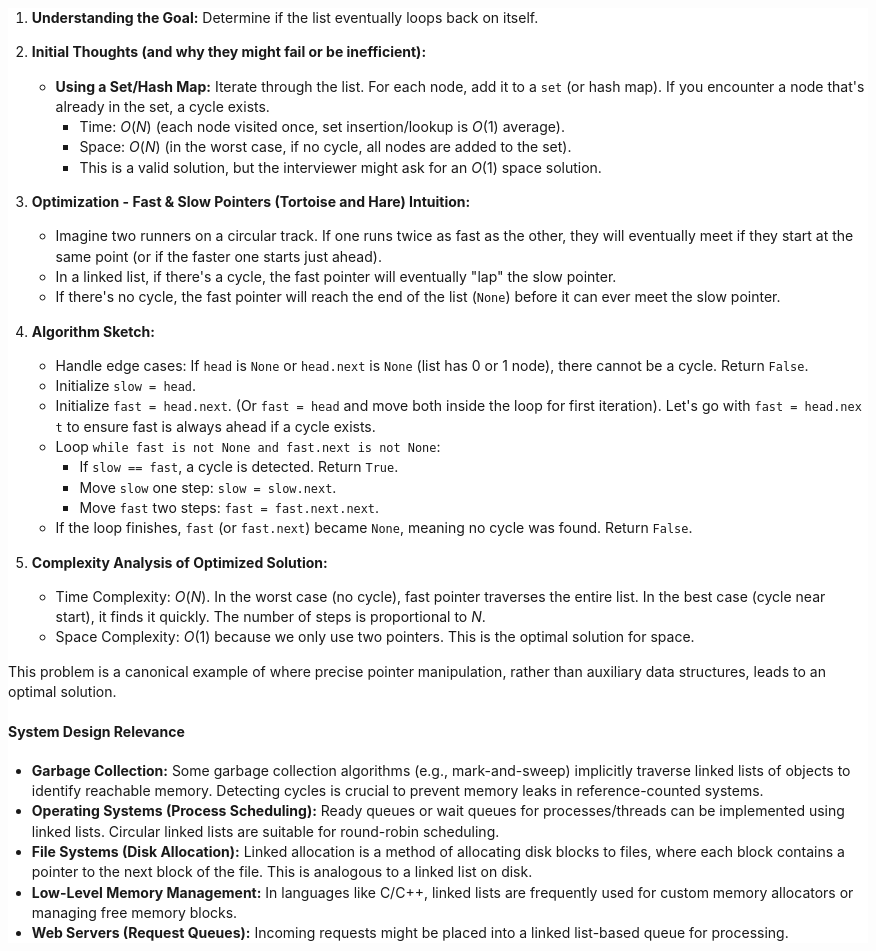 1.  **Understanding the Goal:** Determine if the list eventually loops back on itself.

2.  **Initial Thoughts (and why they might fail or be inefficient):**

      * **Using a Set/Hash Map:** Iterate through the list. For each node, add it to a `set` (or hash map). If you encounter a node that's already in the set, a cycle exists.
          * Time: $O(N)$ (each node visited once, set insertion/lookup is $O(1)$ average).
          * Space: $O(N)$ (in the worst case, if no cycle, all nodes are added to the set).
          * This is a valid solution, but the interviewer might ask for an $O(1)$ space solution.

3.  **Optimization - Fast & Slow Pointers (Tortoise and Hare) Intuition:**

      * Imagine two runners on a circular track. If one runs twice as fast as the other, they will eventually meet if they start at the same point (or if the faster one starts just ahead).
      * In a linked list, if there's a cycle, the fast pointer will eventually "lap" the slow pointer.
      * If there's no cycle, the fast pointer will reach the end of the list (`None`) before it can ever meet the slow pointer.

4.  **Algorithm Sketch:**

      * Handle edge cases: If `head` is `None` or `head.next` is `None` (list has 0 or 1 node), there cannot be a cycle. Return `False`.
      * Initialize `slow = head`.
      * Initialize `fast = head.next`. (Or `fast = head` and move both inside the loop for first iteration). Let's go with `fast = head.next` to ensure fast is always ahead if a cycle exists.
      * Loop `while fast is not None and fast.next is not None`:
          * If `slow == fast`, a cycle is detected. Return `True`.
          * Move `slow` one step: `slow = slow.next`.
          * Move `fast` two steps: `fast = fast.next.next`.
      * If the loop finishes, `fast` (or `fast.next`) became `None`, meaning no cycle was found. Return `False`.

5.  **Complexity Analysis of Optimized Solution:**

      * Time Complexity: $O(N)$. In the worst case (no cycle), fast pointer traverses the entire list. In the best case (cycle near start), it finds it quickly. The number of steps is proportional to $N$.
      * Space Complexity: $O(1)$ because we only use two pointers. This is the optimal solution for space.

This problem is a canonical example of where precise pointer manipulation, rather than auxiliary data structures, leads to an optimal solution.

#### System Design Relevance

  * **Garbage Collection:** Some garbage collection algorithms (e.g., mark-and-sweep) implicitly traverse linked lists of objects to identify reachable memory. Detecting cycles is crucial to prevent memory leaks in reference-counted systems.
  * **Operating Systems (Process Scheduling):** Ready queues or wait queues for processes/threads can be implemented using linked lists. Circular linked lists are suitable for round-robin scheduling.
  * **File Systems (Disk Allocation):** Linked allocation is a method of allocating disk blocks to files, where each block contains a pointer to the next block of the file. This is analogous to a linked list on disk.
  * **Low-Level Memory Management:** In languages like C/C++, linked lists are frequently used for custom memory allocators or managing free memory blocks.
  * **Web Servers (Request Queues):** Incoming requests might be placed into a linked list-based queue for processing.
